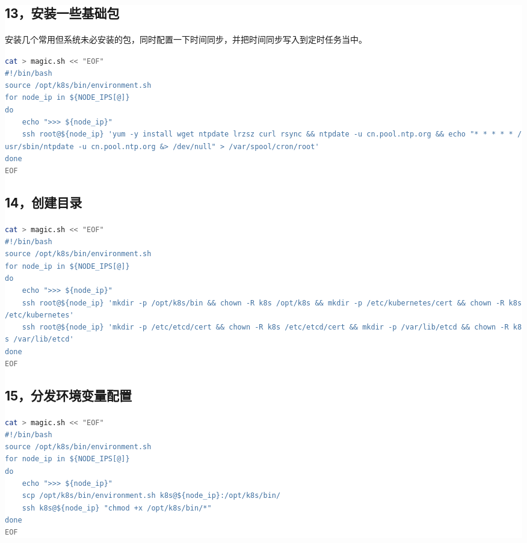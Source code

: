 

## 13，安装一些基础包



安装几个常用但系统未必安装的包，同时配置一下时间同步，并把时间同步写入到定时任务当中。



```sh
cat > magic.sh << "EOF"
#!/bin/bash
source /opt/k8s/bin/environment.sh
for node_ip in ${NODE_IPS[@]}
do
    echo ">>> ${node_ip}"
    ssh root@${node_ip} 'yum -y install wget ntpdate lrzsz curl rsync && ntpdate -u cn.pool.ntp.org && echo "* * * * * /usr/sbin/ntpdate -u cn.pool.ntp.org &> /dev/null" > /var/spool/cron/root'
done
EOF
```



## 14，创建目录



```sh
cat > magic.sh << "EOF"
#!/bin/bash
source /opt/k8s/bin/environment.sh
for node_ip in ${NODE_IPS[@]}
do
    echo ">>> ${node_ip}"
    ssh root@${node_ip} 'mkdir -p /opt/k8s/bin && chown -R k8s /opt/k8s && mkdir -p /etc/kubernetes/cert && chown -R k8s /etc/kubernetes'
    ssh root@${node_ip} 'mkdir -p /etc/etcd/cert && chown -R k8s /etc/etcd/cert && mkdir -p /var/lib/etcd && chown -R k8s /var/lib/etcd'
done
EOF
```



## 15，分发环境变量配置



```sh
cat > magic.sh << "EOF"
#!/bin/bash
source /opt/k8s/bin/environment.sh
for node_ip in ${NODE_IPS[@]}
do
    echo ">>> ${node_ip}"
    scp /opt/k8s/bin/environment.sh k8s@${node_ip}:/opt/k8s/bin/
    ssh k8s@${node_ip} "chmod +x /opt/k8s/bin/*"
done
EOF
```
